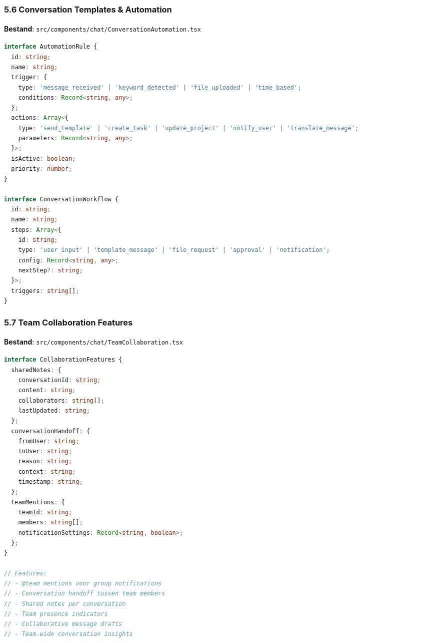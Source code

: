### 5.6 Conversation Templates & Automation
**Bestand**: `src/components/chat/ConversationAutomation.tsx`

```typescript
interface AutomationRule {
  id: string;
  name: string;
  trigger: {
    type: 'message_received' | 'keyword_detected' | 'file_uploaded' | 'time_based';
    conditions: Record<string, any>;
  };
  actions: Array<{
    type: 'send_template' | 'create_task' | 'update_project' | 'notify_user' | 'translate_message';
    parameters: Record<string, any>;
  }>;
  isActive: boolean;
  priority: number;
}

interface ConversationWorkflow {
  id: string;
  name: string;
  steps: Array<{
    id: string;
    type: 'user_input' | 'template_message' | 'file_request' | 'approval' | 'notification';
    config: Record<string, any>;
    nextStep?: string;
  }>;
  triggers: string[];
}
```

### 5.7 Team Collaboration Features
**Bestand**: `src/components/chat/TeamCollaboration.tsx`

```typescript
interface CollaborationFeatures {
  sharedNotes: {
    conversationId: string;
    content: string;
    collaborators: string[];
    lastUpdated: string;
  };
  conversationHandoff: {
    fromUser: string;
    toUser: string;
    reason: string;
    context: string;
    timestamp: string;
  };
  teamMentions: {
    teamId: string;
    members: string[];
    notificationSettings: Record<string, boolean>;
  };
}

// Features:
// - @team mentions voor group notifications
// - Conversation handoff tussen team members
// - Shared notes per conversation
// - Team presence indicators
// - Collaborative message drafts
// - Team-wide conversation insights
```